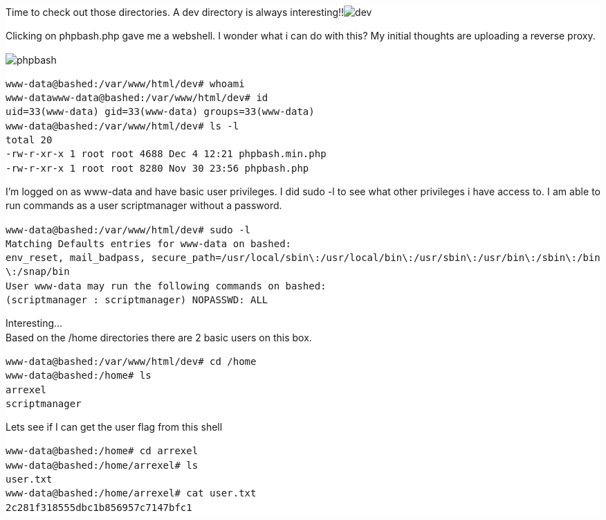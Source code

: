 <p style="text-align: justify;">
  Time to check out those directories. A dev directory is always interesting!!<img class="alignnone size-full wp-image-16" src="https://i0.wp.com/offsecnewbie.com/wp-content/uploads/2018/04/dev.png?resize=518%2C360" alt="dev" width="518" height="360" srcset="https://i0.wp.com/offsecnewbie.com/wp-content/uploads/2018/04/dev.png?w=518 518w, https://i0.wp.com/offsecnewbie.com/wp-content/uploads/2018/04/dev.png?resize=300%2C208 300w" sizes="(max-width: 518px) 100vw, 518px" data-recalc-dims="1" />
</p>

<p style="text-align: justify;">
  Clicking on phpbash.php gave me a webshell. I wonder what i can do with this? My initial thoughts are uploading a reverse proxy.
</p>

<p style="text-align: justify;">
  <img class="alignnone size-full wp-image-13" src="https://i2.wp.com/offsecnewbie.com/wp-content/uploads/2018/04/phpbash.png?resize=680%2C427" alt="phpbash" width="680" height="427" srcset="https://i2.wp.com/offsecnewbie.com/wp-content/uploads/2018/04/phpbash.png?w=1869 1869w, https://i2.wp.com/offsecnewbie.com/wp-content/uploads/2018/04/phpbash.png?resize=300%2C188 300w, https://i2.wp.com/offsecnewbie.com/wp-content/uploads/2018/04/phpbash.png?resize=768%2C482 768w, https://i2.wp.com/offsecnewbie.com/wp-content/uploads/2018/04/phpbash.png?resize=1024%2C643 1024w, https://i2.wp.com/offsecnewbie.com/wp-content/uploads/2018/04/phpbash.png?w=1360 1360w" sizes="(max-width: 680px) 100vw, 680px" data-recalc-dims="1" />
</p>

<pre>www-data@bashed:/var/www/html/dev# whoami
www-datawww-data@bashed:/var/www/html/dev# id
uid=33(www-data) gid=33(www-data) groups=33(www-data)
www-data@bashed:/var/www/html/dev# ls -l
total 20
-rw-r-xr-x 1 root root 4688 Dec 4 12:21 phpbash.min.php
-rw-r-xr-x 1 root root 8280 Nov 30 23:56 phpbash.php</pre>

<div class="console" style="text-align: justify;">
  <div>
    I&#8217;m logged on as www-data and have basic user privileges. I did sudo -l to see what other privileges i have access to. I am able to run commands as a user scriptmanager without a password.
  </div>
</div>

<pre>www-data@bashed:/var/www/html/dev# sudo -l
Matching Defaults entries for www-data on bashed:
env_reset, mail_badpass, secure_path=/usr/local/sbin\:/usr/local/bin\:/usr/sbin\:/usr/bin\:/sbin\:/bin\:/snap/bin
User www-data may run the following commands on bashed:
(scriptmanager : scriptmanager) NOPASSWD: ALL</pre>

<div style="text-align: justify;">
  Interesting&#8230;
</div>

<div style="text-align: justify;">
  Based on the /home directories there are 2 basic users on this box.
</div>

<pre>www-data@bashed:/var/www/html/dev# cd /home
www-data@bashed:/home# ls
arrexel
scriptmanager</pre>

<div style="text-align: justify;">
  Lets see if I can get the user flag from this shell
</div>

<pre>www-data@bashed:/home# cd arrexel
www-data@bashed:/home/arrexel# ls
user.txt
www-data@bashed:/home/arrexel# cat user.txt
2c281f318555dbc1b856957c7147bfc1</pre>
